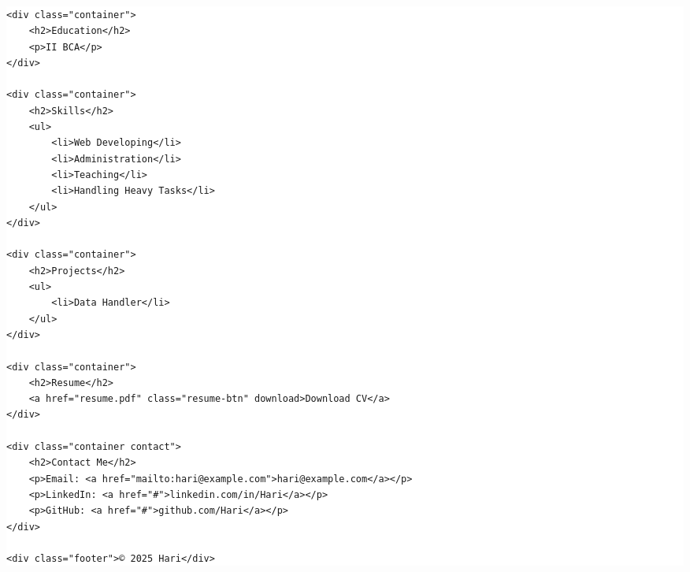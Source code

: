     <div class="container">
        <h2>Education</h2>
        <p>II BCA</p>
    </div>

    <div class="container">
        <h2>Skills</h2>
        <ul>
            <li>Web Developing</li>
            <li>Administration</li>
            <li>Teaching</li>
            <li>Handling Heavy Tasks</li>
        </ul>
    </div>

    <div class="container">
        <h2>Projects</h2>
        <ul>
            <li>Data Handler</li>
        </ul>
    </div>

    <div class="container">
        <h2>Resume</h2>
        <a href="resume.pdf" class="resume-btn" download>Download CV</a>
    </div>

    <div class="container contact">
        <h2>Contact Me</h2>
        <p>Email: <a href="mailto:hari@example.com">hari@example.com</a></p>
        <p>LinkedIn: <a href="#">linkedin.com/in/Hari</a></p>
        <p>GitHub: <a href="#">github.com/Hari</a></p>
    </div>

    <div class="footer">© 2025 Hari</div>

</body>
</html>
